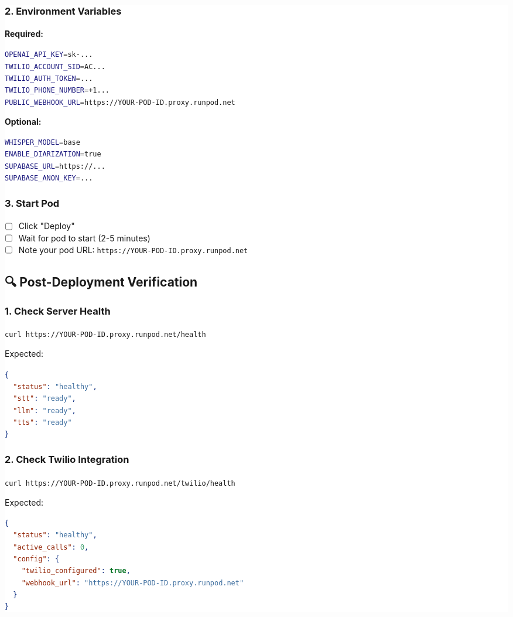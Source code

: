 ### 2. Environment Variables

**Required:**
```bash
OPENAI_API_KEY=sk-...
TWILIO_ACCOUNT_SID=AC...
TWILIO_AUTH_TOKEN=...
TWILIO_PHONE_NUMBER=+1...
PUBLIC_WEBHOOK_URL=https://YOUR-POD-ID.proxy.runpod.net
```

**Optional:**
```bash
WHISPER_MODEL=base
ENABLE_DIARIZATION=true
SUPABASE_URL=https://...
SUPABASE_ANON_KEY=...
```

### 3. Start Pod
- [ ] Click "Deploy"
- [ ] Wait for pod to start (2-5 minutes)
- [ ] Note your pod URL: `https://YOUR-POD-ID.proxy.runpod.net`

## 🔍 Post-Deployment Verification

### 1. Check Server Health
```bash
curl https://YOUR-POD-ID.proxy.runpod.net/health
```

Expected:
```json
{
  "status": "healthy",
  "stt": "ready",
  "llm": "ready", 
  "tts": "ready"
}
```

### 2. Check Twilio Integration
```bash
curl https://YOUR-POD-ID.proxy.runpod.net/twilio/health
```

Expected:
```json
{
  "status": "healthy",
  "active_calls": 0,
  "config": {
    "twilio_configured": true,
    "webhook_url": "https://YOUR-POD-ID.proxy.runpod.net"
  }
}
```
